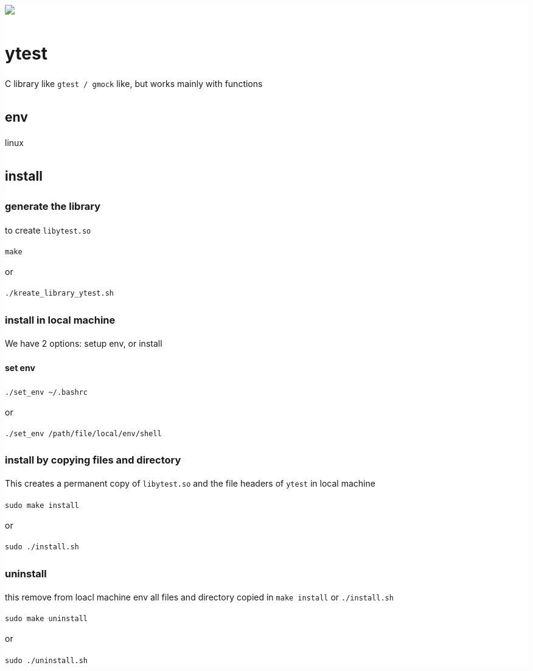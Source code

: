 ![](https://github.com/fanasina/DOc/blob/master/screen.gif)

# ytest 
C library like `gtest / gmock`  like, but works mainly with functions 

## env
linux

## install
### generate the library
to create `libytest.so`
```
make
```
or 
```
./kreate_library_ytest.sh
```
### install in local machine
We have 2 options: setup env, or install
#### set env
```
./set_env ~/.bashrc
```
or 
```
./set_env /path/file/local/env/shell
```

###  install by copying files and directory
This creates a permanent copy of `libytest.so` and the file headers of `ytest` in local machine
```
sudo make install
```
or
```
sudo ./install.sh
```

### uninstall
this remove from loacl machine env all files and directory copied in `make install` or `./install.sh`
```
sudo make uninstall
```
or
```
sudo ./uninstall.sh
```
